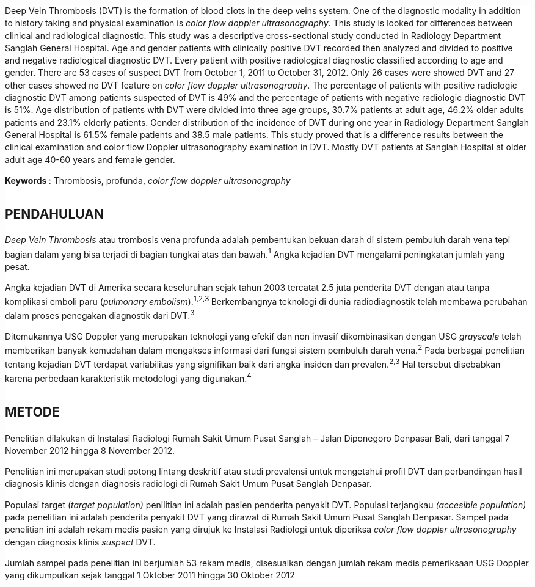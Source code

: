 <p><span class="font4">Deep Vein Thrombosis (</span><span class="font3">DVT) </span><span class="font4">is the formation of blood clots in the deep veins system</span><span class="font3">. </span><span class="font4">One of the diagnostic modality in addition to history taking and physical examination is </span><span class="font4" style="font-style:italic;">color flow doppler ultrasonography</span><span class="font3">. </span><span class="font4">This study is looked for differences between clinical and radiological diagnostic</span><span class="font3">. </span><span class="font4">This study was a descriptive cross-sectional study conducted in Radiology Department Sanglah General Hospital. Age and gender patients with clinically positive DVT recorded then analyzed and divided to positive and negative radiological diagnostic DVT. Every patient with positive radiological diagnostic classified according to age and gender. There are 53 cases of suspect DVT from October 1, 2011 to October 31, 2012. Only 26 cases were showed DVT and 27 other cases showed no DVT feature on </span><span class="font4" style="font-style:italic;">color flow doppler ultrasonography</span><span class="font4">. The percentage of patients with positive radiologic diagnostic DVT among patients suspected of DVT is 49% and the percentage of patients with negative radiologic diagnostic DVT is 51%. Age distribution of patients with DVT were divided into three age groups, 30.7% patients at adult age, 46.2% older adults patients and 23.1% elderly patients. Gender distribution of the incidence of DVT during one year in Radiology Department Sanglah General Hospital is 61.5% female patients and 38.5 male patients. This study proved that is a difference results between the clinical examination and color flow Doppler ultrasonography examination in DVT. Mostly DVT patients at Sanglah Hospital at older adult age 40-60 years and female gender.</span></p>
<p><span class="font4" style="font-weight:bold;">Keywords </span><span class="font4">: Thrombosis, profunda, </span><span class="font4" style="font-style:italic;">color flow doppler ultrasonography</span></p>
<h2><a name="bookmark11"></a><span class="font4" style="font-weight:bold;"><a name="bookmark12"></a>PENDAHULUAN</span></h2>
<p><span class="font4" style="font-style:italic;">Deep Vein Thrombosis</span><span class="font4"> atau trombosis vena profunda adalah pembentukan bekuan darah di sistem pembuluh darah vena tepi bagian dalam yang bisa terjadi di bagian tungkai atas dan bawah.</span><span class="font2"><sup>1</sup> </span><span class="font4">Angka kejadian DVT mengalami peningkatan jumlah yang pesat.</span></p>
<p><span class="font4">Angka kejadian DVT di Amerika secara keseluruhan sejak tahun 2003 tercatat 2.5 juta penderita DVT dengan atau tanpa komplikasi emboli paru (</span><span class="font4" style="font-style:italic;">pulmonary embolism</span><span class="font4">).</span><span class="font2"><sup>1,2,3 </sup></span><span class="font4">Berkembangnya teknologi di dunia radiodiagnostik telah membawa perubahan dalam proses penegakan diagnostik dari DVT.</span><span class="font2"><sup>3</sup></span></p>
<p><span class="font4">Ditemukannya USG Doppler yang merupakan teknologi yang efekif dan non invasif dikombinasikan dengan USG </span><span class="font4" style="font-style:italic;">grayscale</span><span class="font4"> telah memberikan banyak kemudahan dalam mengakses informasi dari fungsi sistem pembuluh darah vena.</span><span class="font2"><sup>2</sup> </span><span class="font4">Pada berbagai penelitian tentang kejadian DVT terdapat variabilitas yang signifikan baik dari angka insiden dan prevalen.</span><span class="font2"><sup>2,3</sup> </span><span class="font4">Hal tersebut disebabkan karena perbedaan karakteristik metodologi yang digunakan.</span><span class="font2"><sup>4</sup></span></p>
<h2><a name="bookmark13"></a><span class="font4" style="font-weight:bold;"><a name="bookmark14"></a>METODE</span></h2>
<p><span class="font4">Penelitian dilakukan di Instalasi Radiologi Rumah Sakit Umum Pusat Sanglah – Jalan Diponegoro Denpasar Bali, dari tanggal 7 November 2012 hingga 8 November 2012.</span></p>
<p><span class="font4">Penelitian ini merupakan studi potong lintang deskritif atau studi prevalensi untuk mengetahui profil DVT dan perbandingan hasil diagnosis klinis dengan diagnosis radiologi di Rumah Sakit Umum Pusat Sanglah Denpasar.</span></p>
<p><span class="font4">Populasi target (</span><span class="font4" style="font-style:italic;">target population) </span><span class="font4">penilitian ini adalah pasien penderita penyakit DVT. Populasi terjangkau </span><span class="font4" style="font-style:italic;">(accesible population)</span><span class="font4"> pada penelitian ini adalah penderita penyakit DVT yang dirawat di Rumah Sakit Umum Pusat Sanglah Denpasar. Sampel pada penelitian ini adalah rekam medis pasien yang dirujuk ke Instalasi Radiologi untuk diperiksa </span><span class="font4" style="font-style:italic;">color flow doppler ultrasonography</span><span class="font4"> dengan diagnosis klinis </span><span class="font4" style="font-style:italic;">suspect</span><span class="font4"> DVT.</span></p>
<p><span class="font4">Jumlah sampel pada penelitian ini berjumlah 53 rekam medis, disesuaikan dengan jumlah rekam medis pemeriksaan USG Doppler yang dikumpulkan sejak tanggal 1 Oktober 2011 hingga 30 Oktober 2012</span></p>